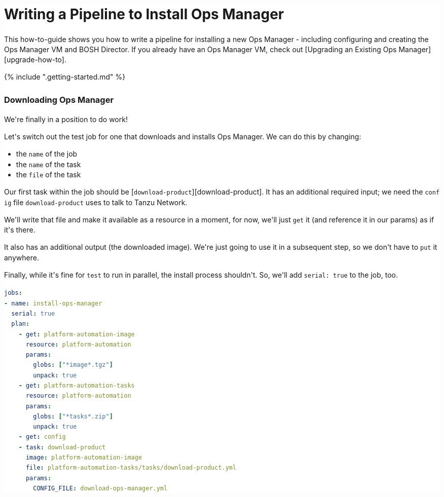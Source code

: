 # Writing a Pipeline to Install Ops Manager
This how-to-guide shows you how to write a pipeline for installing a new Ops Manager - 
including configuring and creating the Ops Manager VM and BOSH Director. 
If you already have an Ops Manager VM, check out [Upgrading an Existing Ops Manager][upgrade-how-to]. 

{% include ".getting-started.md" %}

### Downloading Ops Manager

We're finally in a position to do work!

Let's switch out the test job
for one that downloads and installs Ops Manager.
We can do this by changing:

- the `name` of the job
- the `name` of the task
- the `file` of the task

Our first task within the job should be [`download-product`][download-product].
It has an additional required input;
we need the `config` file `download-product` uses to talk to Tanzu Network.

We'll write that file and make it available as a resource in a moment,
for now, we'll just `get` it
(and reference it in our params)
as if it's there.

It also has an additional output (the downloaded image).
We're just going to use it in a subsequent step,
so we don't have to `put` it anywhere.

Finally, while it's fine for `test` to run in parallel,
the install process shouldn't.
So, we'll add `serial: true` to the job, too.

```yaml hl_lines="2 3 15 16 17 18 19 20"
jobs:
- name: install-ops-manager
  serial: true
  plan:
    - get: platform-automation-image
      resource: platform-automation
      params:
        globs: ["*image*.tgz"]
        unpack: true
    - get: platform-automation-tasks
      resource: platform-automation
      params:
        globs: ["*tasks*.zip"]
        unpack: true
    - get: config
    - task: download-product
      image: platform-automation-image
      file: platform-automation-tasks/tasks/download-product.yml
      params:
        CONFIG_FILE: download-ops-manager.yml
```
